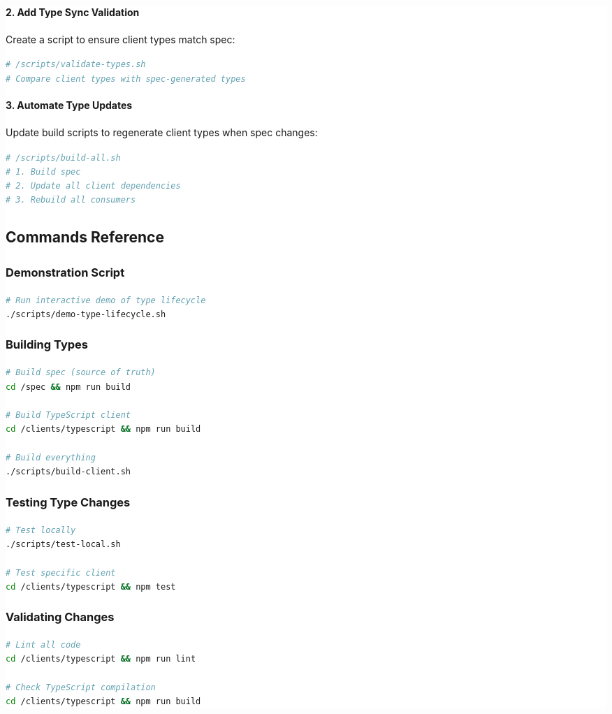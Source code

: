 #### 2. Add Type Sync Validation
Create a script to ensure client types match spec:

```bash
# /scripts/validate-types.sh
# Compare client types with spec-generated types
```

#### 3. Automate Type Updates
Update build scripts to regenerate client types when spec changes:

```bash
# /scripts/build-all.sh
# 1. Build spec
# 2. Update all client dependencies
# 3. Rebuild all consumers
```

## Commands Reference

### Demonstration Script
```bash
# Run interactive demo of type lifecycle
./scripts/demo-type-lifecycle.sh
```

### Building Types
```bash
# Build spec (source of truth)
cd /spec && npm run build

# Build TypeScript client
cd /clients/typescript && npm run build

# Build everything
./scripts/build-client.sh
```

### Testing Type Changes
```bash
# Test locally
./scripts/test-local.sh

# Test specific client
cd /clients/typescript && npm test
```

### Validating Changes
```bash
# Lint all code
cd /clients/typescript && npm run lint

# Check TypeScript compilation
cd /clients/typescript && npm run build
```
